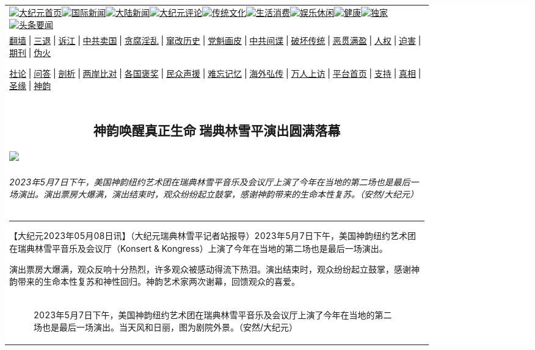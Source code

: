 <a name="1" id="1" target="_blank"></a><span id="1"></span>
<table align=center border="0"><tr><td colspan="2" VALIGN=TOP><a href="https://github.com/1992513/djy/blob/master/gb/nf1351518.md#1"><img src="https://raw.githubusercontent.com/1992513/www/master/t/djy/1.jpg" title="大纪元首页" alt="大纪元首页"></a><a href="https://github.com/1992513/djy/blob/master/gb/n24hr.md#1"><img src="https://raw.githubusercontent.com/1992513/www/master/t/djy/3.jpg" title="国际新闻" alt="国际新闻"></a><a href="https://github.com/1992513/djy/blob/master/gb/nsc413.md#1"><img src="https://raw.githubusercontent.com/1992513/www/master/t/djy/4.jpg" title="大陆新闻" alt="大陆新闻"></a><a href="https://github.com/1992513/djy/blob/master/gb/news392.md#1"><img src="https://raw.githubusercontent.com/1992513/www/master/t/djy/5.jpg" title="大纪元评论" alt="大纪元评论"></a><a href="https://github.com/1992513/djy/blob/master/gb/news2007.md#1"><img src="https://raw.githubusercontent.com/1992513/www/master/t/djy/6.jpg" title="传统文化" alt="传统文化"></a><a href="https://github.com/1992513/djy/blob/master/gb/news2008.md#1"><img src="https://raw.githubusercontent.com/1992513/www/master/t/djy/7.jpg" title="生活消费" alt="生活消费"></a><a href="https://github.com/1992513/djy/blob/master/gb/ncyule.md#1"><img src="https://raw.githubusercontent.com/1992513/www/master/t/djy/8.jpg" title="娱乐休闲" alt="娱乐休闲"></a><a href="https://github.com/1992513/djy/blob/master/gb/nsc1002.md#1"><img src="https://raw.githubusercontent.com/1992513/www/master/t/djy/9.jpg" title="健康" alt="健康"></a><a href="https://github.com/1992513/djy/blob/master/gb/nf6092.md#1"><img src="https://raw.githubusercontent.com/1992513/www/master/t/djy/10a.jpg" title="独家" alt="独家"></a><a href="https://github.com/1992513/djy/blob/master/gb/nf4514.md#1"><img src="https://raw.githubusercontent.com/1992513/www/master/t/djy/12a.jpg" title="头条要闻" alt="头条要闻"></a></td></tr>
<tr><td colspan="2" VALIGN=TOP><a target="_blank" href="https://github.com/1992513/www/blob/master/README.md?zsrh#1">翻墙</a> | <a target="_blank" href="https://github.com/1992513/djy/blob/master/gb/nf5657.md#1">三退</a> | <a target="_blank" href="https://github.com/1992513/djy/blob/master/gb/nf6124.md#1">诉江</a> | <a target="_blank" href="https://github.com/1992513/djy/blob/master/gb/nf1176117.md#1">中共卖国</a> | <a target="_blank" href="https://github.com/1992513/djy/blob/master/gb/nf5773.md#1">贪腐淫乱</a> | <a target="_blank" href="https://github.com/1992513/djy/blob/master/gb/nf1176115.md#1">窜改历史</a> | <a target="_blank" href="https://github.com/1992513/djy/blob/master/gb/nf1176107.md#1">党魁画皮</a> | <a target="_blank" href="https://github.com/1992513/djy/blob/master/gb/nf1320400.md#1">中共间谍</a> | <a target="_blank" href="https://github.com/1992513/djy/blob/master/gb/nf1176114.md#1">破坏传统</a> | <a target="_blank" href="https://github.com/1992513/ntdtv/blob/master/gb/prog447_1.md#1">恶贯满盈</a> | <a target="_blank" href="https://github.com/1992513/djy/blob/master/gb/ncid278.md#1">人权</a> | <a target="_blank" href="https://github.com/1992513/djy/blob/master/gb/nf1176111.md#1">迫害</a> | <a target="_blank" href="https://gitlab.com/szzdlab/mh-qikan/blob/master/README.md#1">期刊</a> | <a target="_blank" href="https://github.com/1992513/djy/blob/master/gb/nf5562.md#1">伪火</a></p><p><a target="_blank" href="https://github.com/1992513/djy/blob/master/gb/9p.md#1">社论</a> | <a target="_blank" href="https://github.com/1992513/djy/blob/master/gb/nf4378.md#1">问答</a> | <a target="_blank" href="https://github.com/1992513/djy/blob/master/gb/nf5792.md#1">剖析</a> | <a target="_blank" href="https://github.com/1992513/djy/blob/master/gb/nf5735.md#1">两岸比对</a> | <a target="_blank" href="https://github.com/1992513/djy/blob/master/gb/nf6119.md#1">各国褒奖</a> | <a target="_blank" href="https://github.com/1992513/djy/blob/master/gb/nf6120.md#1">民众声援</a> | <a target="_blank" href="https://github.com/1992513/djy/blob/master/gb/nf1188594.md#1">难忘记忆</a> | <a target="_blank" href="https://github.com/1992513/djy/blob/master/gb/nf3180.md#1">海外弘传</a> | <a target="_blank" href="https://github.com/1992513/djy/blob/master/gb/nf5410.md#1">万人上访</a> | <a target="_blank" href="https://github.com/1992513/www/blob/master/README.md?zsrh#1">平台首页</a> | <a target="_blank" href="https://github.com/1992513/djy/blob/master/gb/nf4386.md#1">支持</a> | <a target="_blank" href="https://github.com/1992513/djy/blob/master/gb/nf4389.md#1">真相</a> | <a target="_blank" href="https://github.com/1992513/djy/blob/master/gb/nf5790.md#1">圣缘</a> | <a target="_blank" href="https://github.com/1992513/djy/blob/master/gb/nf4786.md#1">神韵</a></td></tr>
<tr><td VALIGN=TOP width="626"><h2 align=center>神韵唤醒真正生命 瑞典林雪平演出圆满落幕</h2>
<img width="600" src="https://i.epochtimes.com/assets/uploads/2023/05/id13990660-230507134750100101-600x400.jpg" />
<h6> 2023年5月7日下午，美国神韵纽约艺术团在瑞典林雪平音乐及会议厅上演了今年在当地的第二场也是最后一场演出。演出票房大爆满，演出结束时，观众纷纷起立鼓掌，感谢神韵带来的生命本性复苏。（安然/大纪元）
</h6>
<hr>
	<p>【大纪元2023年05月08日讯】（大纪元瑞典林雪平记者站报导）2023年5月7日下午，美国神韵纽约艺术团在瑞典林雪平音乐及会议厅（Konsert &amp; Kongress）上演了今年在当地的第二场也是最后一场演出。</p>
<p>演出票房大爆满，观众反响十分热烈，许多观众被感动得流下热泪。演出结束时，观众纷纷起立鼓掌，感谢神韵带来的生命本性复苏和神性回归。神韵艺术家两次谢幕，回馈观众的喜爱。</p>
<figure id="attachment_13990661" aria-describedby="caption-attachment-13990661" style="width: 600px" class="wp-caption aligncenter"><a target="_blank" href="https://i.epochtimes.com/assets/uploads/2023/05/id13990661-230507112348100101.jpg"><img decoding="async" class="size-large wp-image-13990661" title="" src="https://i.epochtimes.com/assets/uploads/2023/05/id13990661-230507112348100101-600x400.jpg" alt="" width="600" b="400" /></a><figcaption id="caption-attachment-13990661" class="wp-caption-text">2023年5月7日下午，美国神韵纽约艺术团在瑞典林雪平音乐及会议厅上演了今年在当地的第二场也是最后一场演出。当天风和日丽，图为剧院外景。（安然/大纪元）</figcaption></figure>